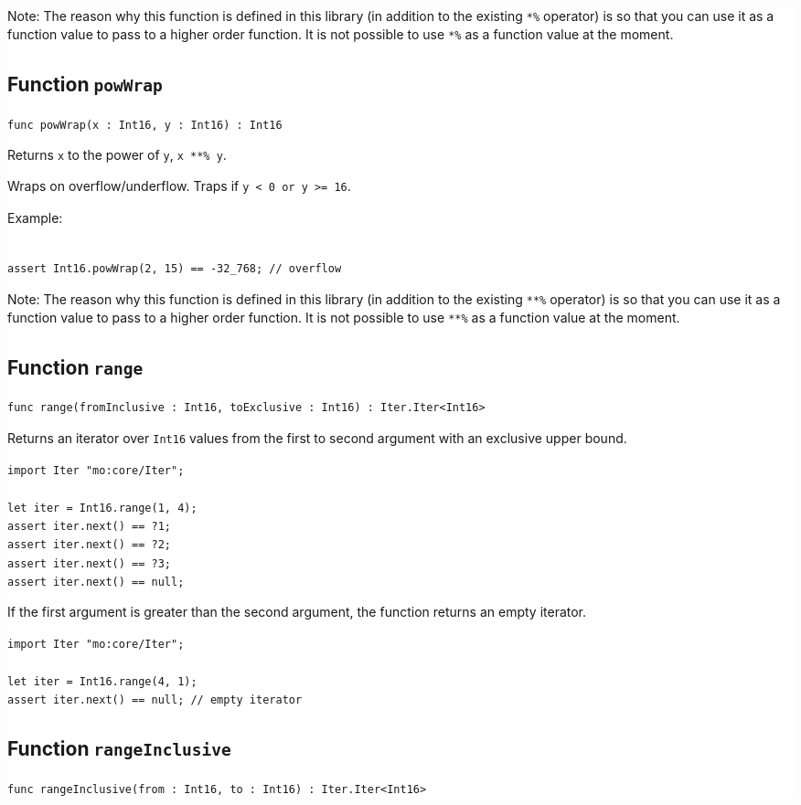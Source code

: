 Note: The reason why this function is defined in this library (in addition
to the existing `*%` operator) is so that you can use it as a function
value to pass to a higher order function. It is not possible to use `*%`
as a function value at the moment.

## Function `powWrap`
``` motoko no-repl
func powWrap(x : Int16, y : Int16) : Int16
```

Returns `x` to the power of `y`, `x **% y`.

Wraps on overflow/underflow.
Traps if `y < 0 or y >= 16`.

Example:
```motoko include=import

assert Int16.powWrap(2, 15) == -32_768; // overflow
```

Note: The reason why this function is defined in this library (in addition
to the existing `**%` operator) is so that you can use it as a function
value to pass to a higher order function. It is not possible to use `**%`
as a function value at the moment.

## Function `range`
``` motoko no-repl
func range(fromInclusive : Int16, toExclusive : Int16) : Iter.Iter<Int16>
```

Returns an iterator over `Int16` values from the first to second argument with an exclusive upper bound.
```motoko include=import
import Iter "mo:core/Iter";

let iter = Int16.range(1, 4);
assert iter.next() == ?1;
assert iter.next() == ?2;
assert iter.next() == ?3;
assert iter.next() == null;
```

If the first argument is greater than the second argument, the function returns an empty iterator.
```motoko include=import
import Iter "mo:core/Iter";

let iter = Int16.range(4, 1);
assert iter.next() == null; // empty iterator
```

## Function `rangeInclusive`
``` motoko no-repl
func rangeInclusive(from : Int16, to : Int16) : Iter.Iter<Int16>
```
